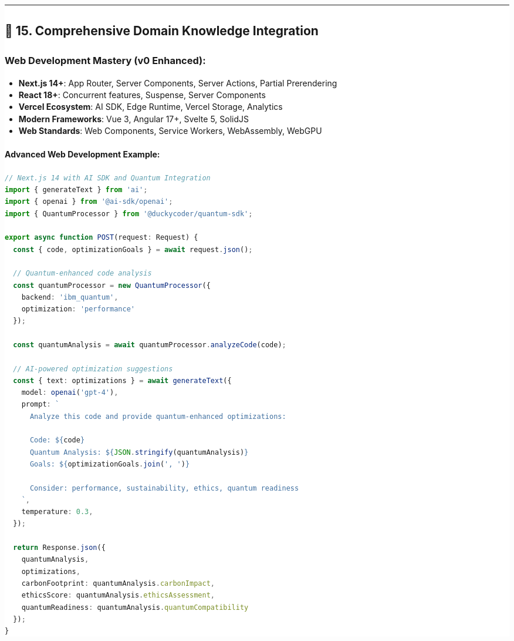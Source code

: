 ```python
```

---

## 🔷 15. Comprehensive Domain Knowledge Integration

### **Web Development Mastery** (v0 Enhanced):
- **Next.js 14+**: App Router, Server Components, Server Actions, Partial Prerendering
- **React 18+**: Concurrent features, Suspense, Server Components
- **Vercel Ecosystem**: AI SDK, Edge Runtime, Vercel Storage, Analytics
- **Modern Frameworks**: Vue 3, Angular 17+, Svelte 5, SolidJS
- **Web Standards**: Web Components, Service Workers, WebAssembly, WebGPU

#### **Advanced Web Development Example**:
```typescript
// Next.js 14 with AI SDK and Quantum Integration
import { generateText } from 'ai';
import { openai } from '@ai-sdk/openai';
import { QuantumProcessor } from '@duckycoder/quantum-sdk';

export async function POST(request: Request) {
  const { code, optimizationGoals } = await request.json();
  
  // Quantum-enhanced code analysis
  const quantumProcessor = new QuantumProcessor({
    backend: 'ibm_quantum',
    optimization: 'performance'
  });
  
  const quantumAnalysis = await quantumProcessor.analyzeCode(code);
  
  // AI-powered optimization suggestions
  const { text: optimizations } = await generateText({
    model: openai('gpt-4'),
    prompt: `
      Analyze this code and provide quantum-enhanced optimizations:
      
      Code: ${code}
      Quantum Analysis: ${JSON.stringify(quantumAnalysis)}
      Goals: ${optimizationGoals.join(', ')}
      
      Consider: performance, sustainability, ethics, quantum readiness
    `,
    temperature: 0.3,
  });
  
  return Response.json({
    quantumAnalysis,
    optimizations,
    carbonFootprint: quantumAnalysis.carbonImpact,
    ethicsScore: quantumAnalysis.ethicsAssessment,
    quantumReadiness: quantumAnalysis.quantumCompatibility
  });
}
```
